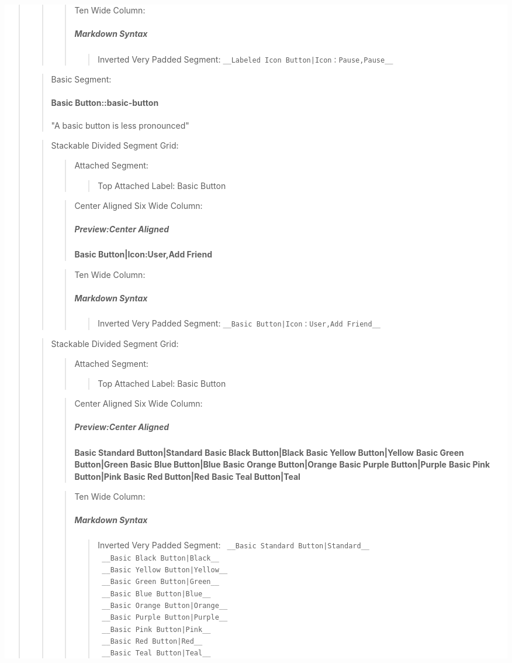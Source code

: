 > >
> > 
> > > Ten Wide Column:
> > > ##### Markdown Syntax
> > > > Inverted Very Padded Segment:
> > > > ``` __Labeled Icon Button|Icon：Pause,Pause__ ```
>
> 
> > Basic Segment:
> > #### Basic Button::basic-button
> > "A basic button is less pronounced"
>
> 
> > Stackable Divided Segment Grid:
> > > Attached Segment:
> > > > Top Attached Label:
> > > > Basic Button
> >
> > 
> > > Center Aligned Six Wide Column:
> > > ##### Preview:Center Aligned
> > > __Basic Button|Icon:User,Add Friend__
> >
> > 
> > > Ten Wide Column:
> > > ##### Markdown Syntax
> > > > Inverted Very Padded Segment:
> > > > ``` __Basic Button|Icon：User,Add Friend__ ```
>
> 
> > Stackable Divided Segment Grid:
> > > Attached Segment:
> > > > Top Attached Label:
> > > > Basic Button
> >
> > 
> > > Center Aligned Six Wide Column:
> > > ##### Preview:Center Aligned
> > > __Basic Standard Button|Standard__
> > > __Basic Black Button|Black__
> > > __Basic Yellow Button|Yellow__
> > > __Basic Green Button|Green__
> > > __Basic Blue Button|Blue__
> > > __Basic Orange Button|Orange__
> > > __Basic Purple Button|Purple__
> > > __Basic Pink Button|Pink__
> > > __Basic Red Button|Red__
> > > __Basic Teal Button|Teal__
> >
> > 
> > > Ten Wide Column:
> > > ##### Markdown Syntax
> > > > Inverted Very Padded Segment:
> > > > ``` __Basic Standard Button|Standard__``` <br />
> > > > ``` __Basic Black Button|Black__``` <br />
> > > > ``` __Basic Yellow Button|Yellow__``` <br />
> > > > ``` __Basic Green Button|Green__``` <br />
> > > > ``` __Basic Blue Button|Blue__``` <br />
> > > > ``` __Basic Orange Button|Orange__``` <br />
> > > > ``` __Basic Purple Button|Purple__``` <br />
> > > > ``` __Basic Pink Button|Pink__``` <br />
> > > > ``` __Basic Red Button|Red__``` <br />
> > > > ``` __Basic Teal Button|Teal__```
>